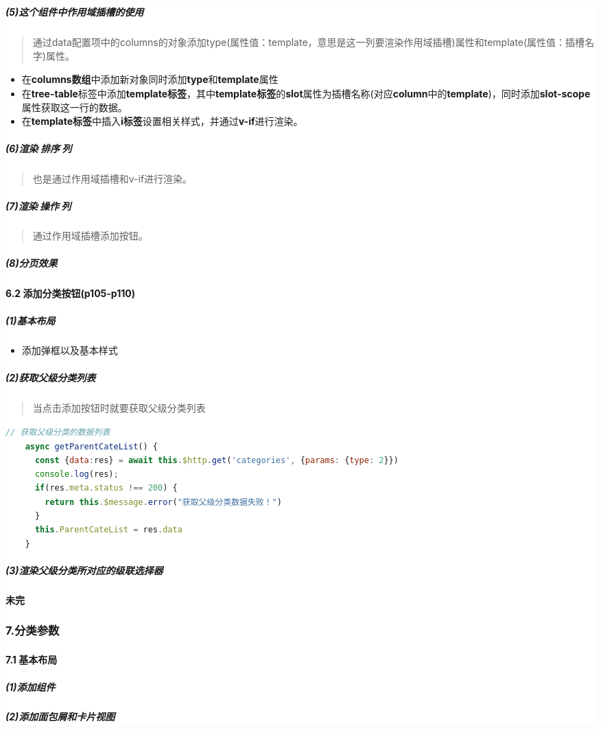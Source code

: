##### (5)这个组件中作用域插槽的使用

> 通过data配置项中的columns的对象添加type(属性值：template，意思是这一列要渲染作用域插槽)属性和template(属性值：插槽名字)属性。

* 在**columns数组**中添加新对象同时添加**type**和**template**属性
* 在**tree-table**标签中添加**template标签**，其中**template标签**的**slot**属性为插槽名称(对应**column**中的**template**)，同时添加**slot-scope**属性获取这一行的数据。
* 在**template标签**中插入**i标签**设置相关样式，并通过**v-if**进行渲染。

##### (6)渲染 排序 列

> 也是通过作用域插槽和v-if进行渲染。

##### (7)渲染 操作 列

> 通过作用域插槽添加按钮。

##### (8)分页效果

#### 6.2 添加分类按钮(p105-p110)

##### (1)基本布局

* 添加弹框以及基本样式

##### (2)获取父级分类列表

> 当点击添加按钮时就要获取父级分类列表

```javascript
// 获取父级分类的数据列表
    async getParentCateList() {
      const {data:res} = await this.$http.get('categories', {params: {type: 2}})
      console.log(res);
      if(res.meta.status !== 200) {
        return this.$message.error("获取父级分类数据失败！")
      }
      this.ParentCateList = res.data
    }
```

##### (3)渲染父级分类所对应的级联选择器

 



**未完**



### 7.分类参数

#### 7.1 基本布局

##### (1)添加组件

##### (2)添加面包屑和卡片视图

